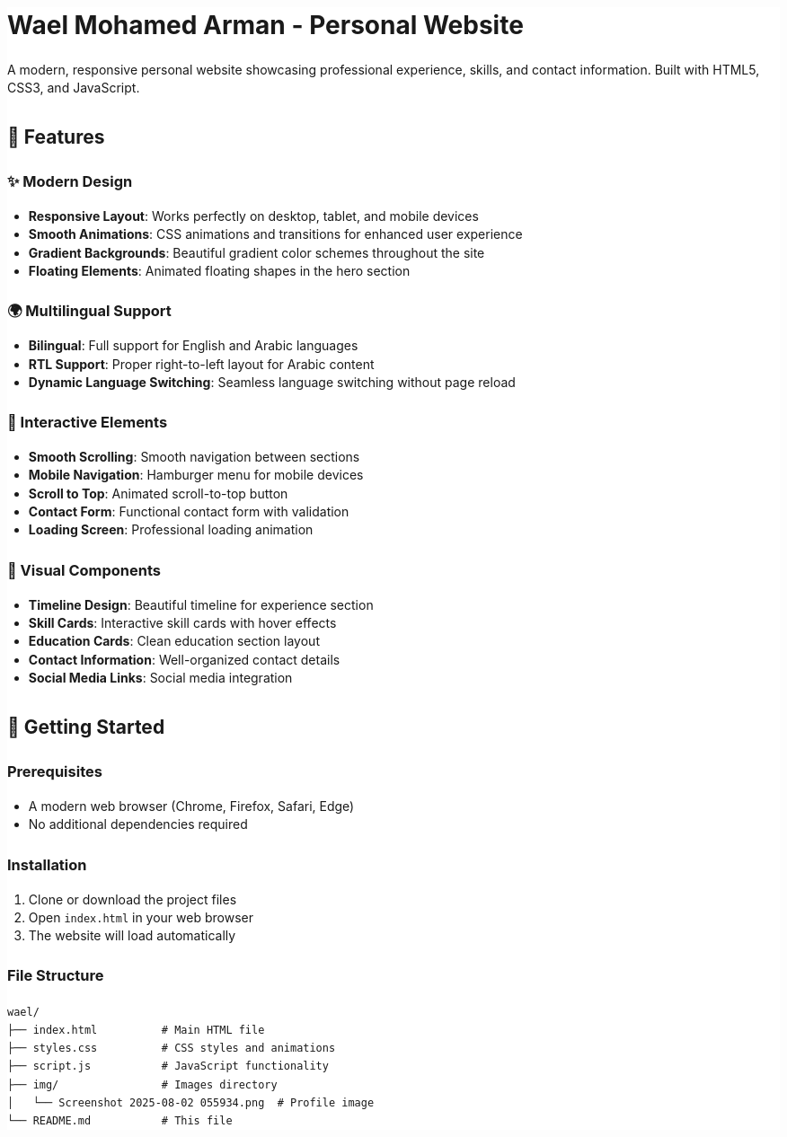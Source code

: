 # Wael Mohamed Arman - Personal Website

A modern, responsive personal website showcasing professional experience, skills, and contact information. Built with HTML5, CSS3, and JavaScript.

## 🌟 Features

### ✨ Modern Design
- **Responsive Layout**: Works perfectly on desktop, tablet, and mobile devices
- **Smooth Animations**: CSS animations and transitions for enhanced user experience
- **Gradient Backgrounds**: Beautiful gradient color schemes throughout the site
- **Floating Elements**: Animated floating shapes in the hero section

### 🌍 Multilingual Support
- **Bilingual**: Full support for English and Arabic languages
- **RTL Support**: Proper right-to-left layout for Arabic content
- **Dynamic Language Switching**: Seamless language switching without page reload

### 📱 Interactive Elements
- **Smooth Scrolling**: Smooth navigation between sections
- **Mobile Navigation**: Hamburger menu for mobile devices
- **Scroll to Top**: Animated scroll-to-top button
- **Contact Form**: Functional contact form with validation
- **Loading Screen**: Professional loading animation

### 🎨 Visual Components
- **Timeline Design**: Beautiful timeline for experience section
- **Skill Cards**: Interactive skill cards with hover effects
- **Education Cards**: Clean education section layout
- **Contact Information**: Well-organized contact details
- **Social Media Links**: Social media integration

## 🚀 Getting Started

### Prerequisites
- A modern web browser (Chrome, Firefox, Safari, Edge)
- No additional dependencies required

### Installation
1. Clone or download the project files
2. Open `index.html` in your web browser
3. The website will load automatically

### File Structure
```
wael/
├── index.html          # Main HTML file
├── styles.css          # CSS styles and animations
├── script.js           # JavaScript functionality
├── img/                # Images directory
│   └── Screenshot 2025-08-02 055934.png  # Profile image
└── README.md           # This file
```
